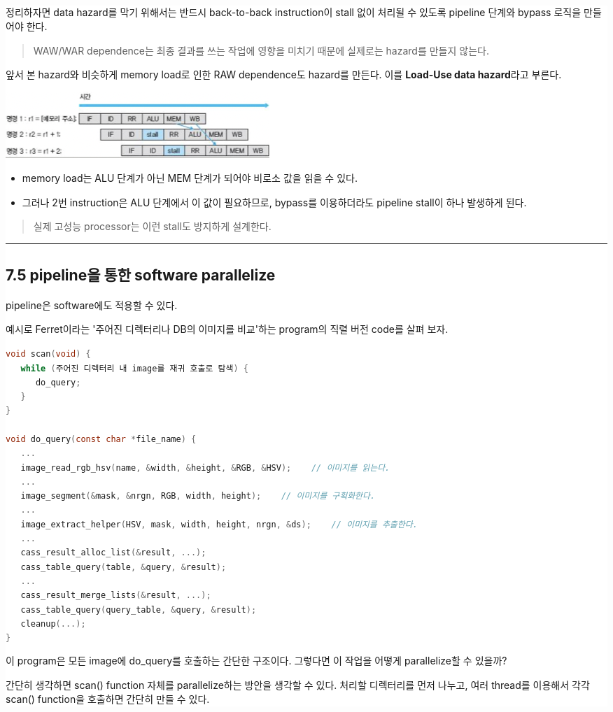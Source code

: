 정리하자면 data hazard를 막기 위해서는 반드시 back-to-back instruction이 stall 없이 처리될 수 있도록 pipeline 단계와 bypass 로직을 만들어야 한다.

> WAW/WAR dependence는 최종 결과를 쓰는 작업에 영향을 미치기 때문에 실제로는 hazard를 만들지 않는다.

앞서 본 hazard와 비슷하게 memory load로 인한 RAW dependence도 hazard를 만든다. 이를 **Load-Use data hazard**라고 부른다.

![load-use data hazard](images/load_use_data_hazard.png)

- memory load는 ALU 단계가 아닌 MEM 단계가 되어야 비로소 값을 읽을 수 있다.

- 그러나 2번 instruction은 ALU 단계에서 이 값이 필요하므로, bypass를 이용하더라도 pipeline stall이 하나 발생하게 된다.

> 실제 고성능 processor는 이런 stall도 방지하게 설계한다.

---

## 7.5 pipeline을 통한 software parallelize

pipeline은 software에도 적용할 수 있다. 

예시로 Ferret이라는 '주어진 디렉터리나 DB의 이미지를 비교'하는 program의 직렬 버전 code를 살펴 보자.

```c
void scan(void) {
   while (주어진 디렉터리 내 image를 재귀 호출로 탐색) {
      do_query;
   }
}

void do_query(const char *file_name) {
   ...
   image_read_rgb_hsv(name, &width, &height, &RGB, &HSV);    // 이미지를 읽는다.
   ...
   image_segment(&mask, &nrgn, RGB, width, height);    // 이미지를 구획화한다.
   ...
   image_extract_helper(HSV, mask, width, height, nrgn, &ds);    // 이미지를 추출한다.
   ...
   cass_result_alloc_list(&result, ...);
   cass_table_query(table, &query, &result);
   ...
   cass_result_merge_lists(&result, ...);
   cass_table_query(query_table, &query, &result);
   cleanup(...);
}
```

이 program은 모든 image에 do_query를 호출하는 간단한 구조이다. 그렇다면 이 작업을 어떻게 parallelize할 수 있을까?

간단히 생각하면 scan() function 자체를 parallelize하는 방안을 생각할 수 있다. 처리할 디렉터리를 먼저 나누고, 여러 thread를 이용해서 각각 scan() function을 호출하면 간단히 만들 수 있다.
